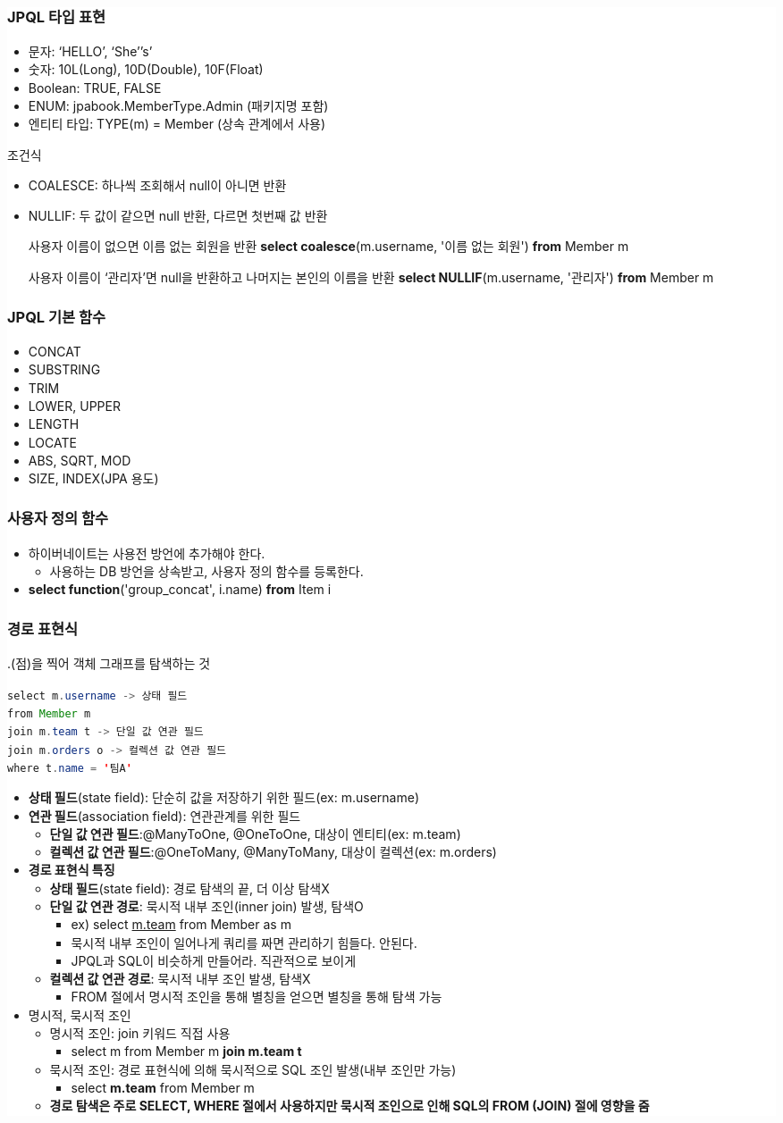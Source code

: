 ### JPQL 타입 표현

- 문자: ‘HELLO’, ‘She’’s’
- 숫자: 10L(Long), 10D(Double), 10F(Float)
- Boolean: TRUE, FALSE
- ENUM: jpabook.MemberType.Admin (패키지명 포함)
- 엔티티 타입: TYPE(m) = Member (상속 관계에서 사용)

조건식

- COALESCE: 하나씩 조회해서 null이 아니면 반환
- NULLIF: 두 값이 같으면 null 반환, 다르면 첫번째 값 반환

  사용자 이름이 없으면 이름 없는 회원을 반환
  **select coalesce**(m.username, '이름 없는 회원') **from** Member m

  사용자 이름이 ‘관리자’면 null을 반환하고 나머지는 본인의 이름을 반환
  **select NULLIF**(m.username, '관리자') **from** Member m


### JPQL 기본 함수

- CONCAT
- SUBSTRING
- TRIM
- LOWER, UPPER
- LENGTH
- LOCATE
- ABS, SQRT, MOD
- SIZE, INDEX(JPA 용도)

### 사용자 정의 함수

- 하이버네이트는 사용전 방언에 추가해야 한다.
  - 사용하는 DB 방언을 상속받고, 사용자 정의 함수를 등록한다.
- **select function**('group_concat', i.name) **from** Item i

### 경로 표현식

.(점)을 찍어 객체 그래프를 탐색하는 것

```java
select m.username -> 상태 필드 
from Member m
join m.team t -> 단일 값 연관 필드
join m.orders o -> 컬렉션 값 연관 필드 
where t.name = '팀A'
```

- **상태 필드**(state field): 단순히 값을 저장하기 위한 필드(ex: m.username)
- **연관 필드**(association field): 연관관계를 위한 필드
  - **단일 값 연관 필드**:@ManyToOne, @OneToOne, 대상이 엔티티(ex: m.team)
  - **컬렉션 값 연관 필드**:@OneToMany, @ManyToMany, 대상이 컬렉션(ex: m.orders)
- **경로 표현식 특징**
  - **상태 필드**(state field): 경로 탐색의 끝, 더 이상 탐색X
  - **단일 값 연관 경로**: 묵시적 내부 조인(inner join) 발생, 탐색O
    - ex) select [m.team](http://m.team) from Member as m
    - 묵시적 내부 조인이 일어나게 쿼리를 짜면 관리하기 힘들다. 안된다.
    - JPQL과 SQL이 비슷하게 만들어라. 직관적으로 보이게
  - **컬렉션 값 연관 경로**: 묵시적 내부 조인 발생, 탐색X
    - FROM 절에서 명시적 조인을 통해 별칭을 얻으면 별칭을 통해 탐색 가능
- 명시적, 묵시적 조인
  - 명시적 조인: join 키워드 직접 사용
    - select m from Member m **join m.team t**
  - 묵시적 조인: 경로 표현식에 의해 묵시적으로 SQL 조인 발생(내부 조인만 가능)
    - select **m.team** from Member m
  - **경로 탐색은 주로 SELECT, WHERE 절에서 사용하지만 묵시적 조인으로 인해 SQL의 FROM (JOIN) 절에 영향을 줌**